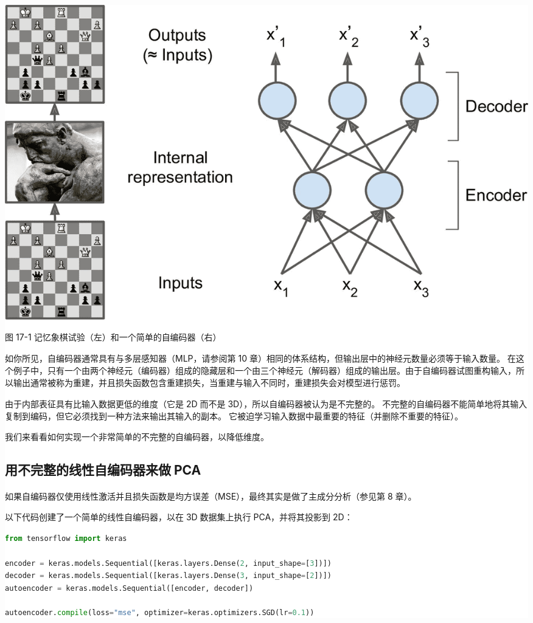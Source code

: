 ![](img/133f15a30a9de1a24f0a24873dd09824.png)

图 17-1 记忆象棋试验（左）和一个简单的自编码器（右）

如你所见，自编码器通常具有与多层感知器（MLP，请参阅第 10 章）相同的体系结构，但输出层中的神经元数量必须等于输入数量。 在这个例子中，只有一个由两个神经元（编码器）组成的隐藏层和一个由三个神经元（解码器）组成的输出层。由于自编码器试图重构输入，所以输出通常被称为重建，并且损失函数包含重建损失，当重建与输入不同时，重建损失会对模型进行惩罚。

由于内部表征具有比输入数据更低的维度（它是 2D 而不是 3D），所以自编码器被认为是不完整的。 不完整的自编码器不能简单地将其输入复制到编码，但它必须找到一种方法来输出其输入的副本。 它被迫学习输入数据中最重要的特征（并删除不重要的特征）。

我们来看看如何实现一个非常简单的不完整的自编码器，以降低维度。

## 用不完整的线性自编码器来做 PCA

如果自编码器仅使用线性激活并且损失函数是均方误差（MSE），最终其实是做了主成分分析（参见第 8 章）。

以下代码创建了一个简单的线性自编码器，以在 3D 数据集上执行 PCA，并将其投影到 2D：

```py
from tensorflow import keras

encoder = keras.models.Sequential([keras.layers.Dense(2, input_shape=[3])])
decoder = keras.models.Sequential([keras.layers.Dense(3, input_shape=[2])])
autoencoder = keras.models.Sequential([encoder, decoder])

autoencoder.compile(loss="mse", optimizer=keras.optimizers.SGD(lr=0.1)) 
```
